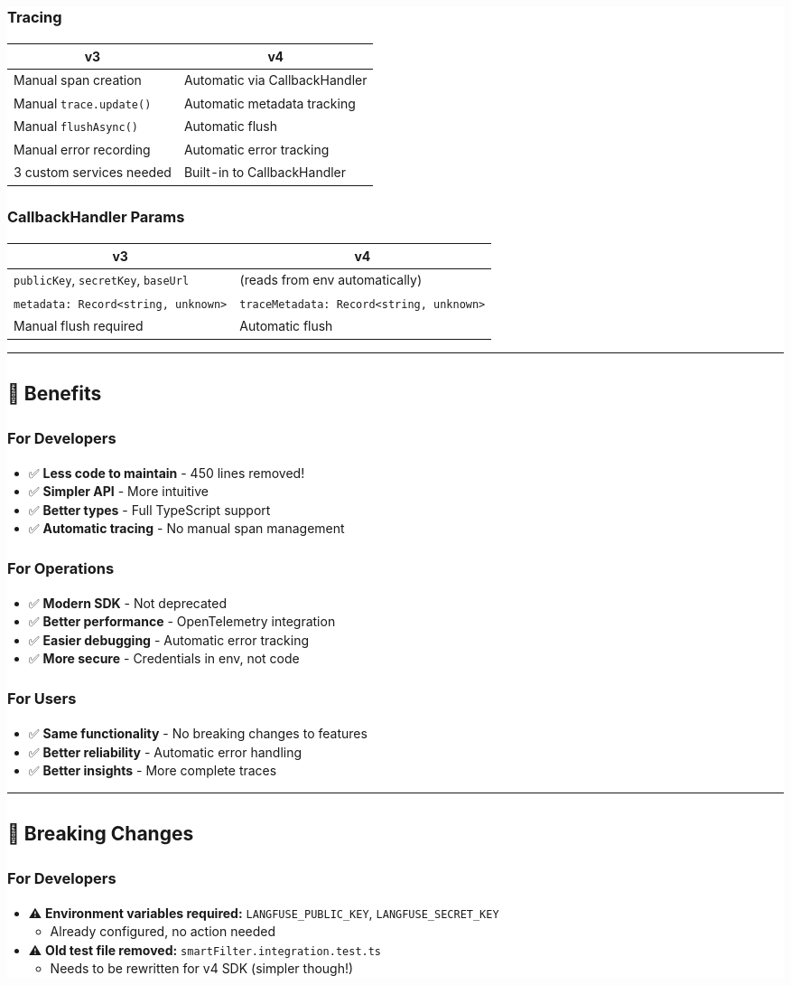 ### Tracing
| v3 | v4 |
|----|-----|
| Manual span creation | Automatic via CallbackHandler |
| Manual `trace.update()` | Automatic metadata tracking |
| Manual `flushAsync()` | Automatic flush |
| Manual error recording | Automatic error tracking |
| 3 custom services needed | Built-in to CallbackHandler |

### CallbackHandler Params
| v3 | v4 |
|----|-----|
| `publicKey`, `secretKey`, `baseUrl` | (reads from env automatically) |
| `metadata: Record<string, unknown>` | `traceMetadata: Record<string, unknown>` |
| Manual flush required | Automatic flush |

---

## 🚀 Benefits

### For Developers
- ✅ **Less code to maintain** - 450 lines removed!
- ✅ **Simpler API** - More intuitive
- ✅ **Better types** - Full TypeScript support
- ✅ **Automatic tracing** - No manual span management

### For Operations
- ✅ **Modern SDK** - Not deprecated
- ✅ **Better performance** - OpenTelemetry integration
- ✅ **Easier debugging** - Automatic error tracking
- ✅ **More secure** - Credentials in env, not code

### For Users
- ✅ **Same functionality** - No breaking changes to features
- ✅ **Better reliability** - Automatic error handling
- ✅ **Better insights** - More complete traces

---

## 📝 Breaking Changes

### For Developers
- ⚠️ **Environment variables required:** `LANGFUSE_PUBLIC_KEY`, `LANGFUSE_SECRET_KEY`
  - Already configured, no action needed
- ⚠️ **Old test file removed:** `smartFilter.integration.test.ts`
  - Needs to be rewritten for v4 SDK (simpler though!)
